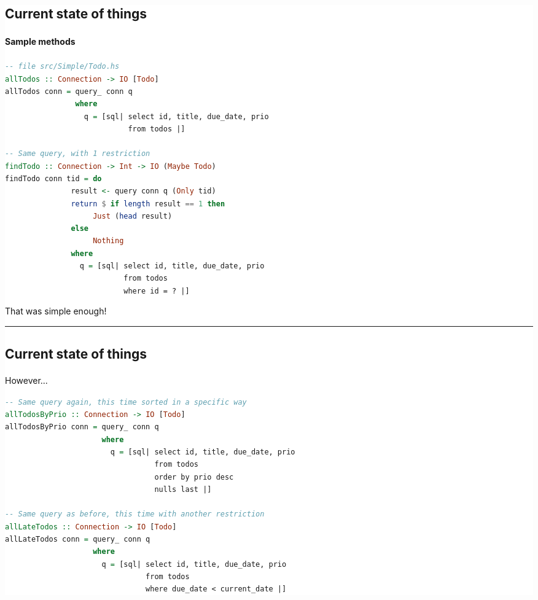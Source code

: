 
## Current state of things

#### Sample methods

```haskell
-- file src/Simple/Todo.hs
allTodos :: Connection -> IO [Todo]
allTodos conn = query_ conn q
                where
                  q = [sql| select id, title, due_date, prio
                            from todos |]

-- Same query, with 1 restriction
findTodo :: Connection -> Int -> IO (Maybe Todo)
findTodo conn tid = do
               result <- query conn q (Only tid)
               return $ if length result == 1 then
                    Just (head result)
               else
                    Nothing
               where
                 q = [sql| select id, title, due_date, prio
                           from todos
                           where id = ? |]
```

That was simple enough!

---

## Current state of things

However...

```haskell
-- Same query again, this time sorted in a specific way
allTodosByPrio :: Connection -> IO [Todo]
allTodosByPrio conn = query_ conn q
                      where
                        q = [sql| select id, title, due_date, prio
                                  from todos
                                  order by prio desc
                                  nulls last |]

-- Same query as before, this time with another restriction
allLateTodos :: Connection -> IO [Todo]
allLateTodos conn = query_ conn q
                    where
                      q = [sql| select id, title, due_date, prio
                                from todos
                                where due_date < current_date |]

```
